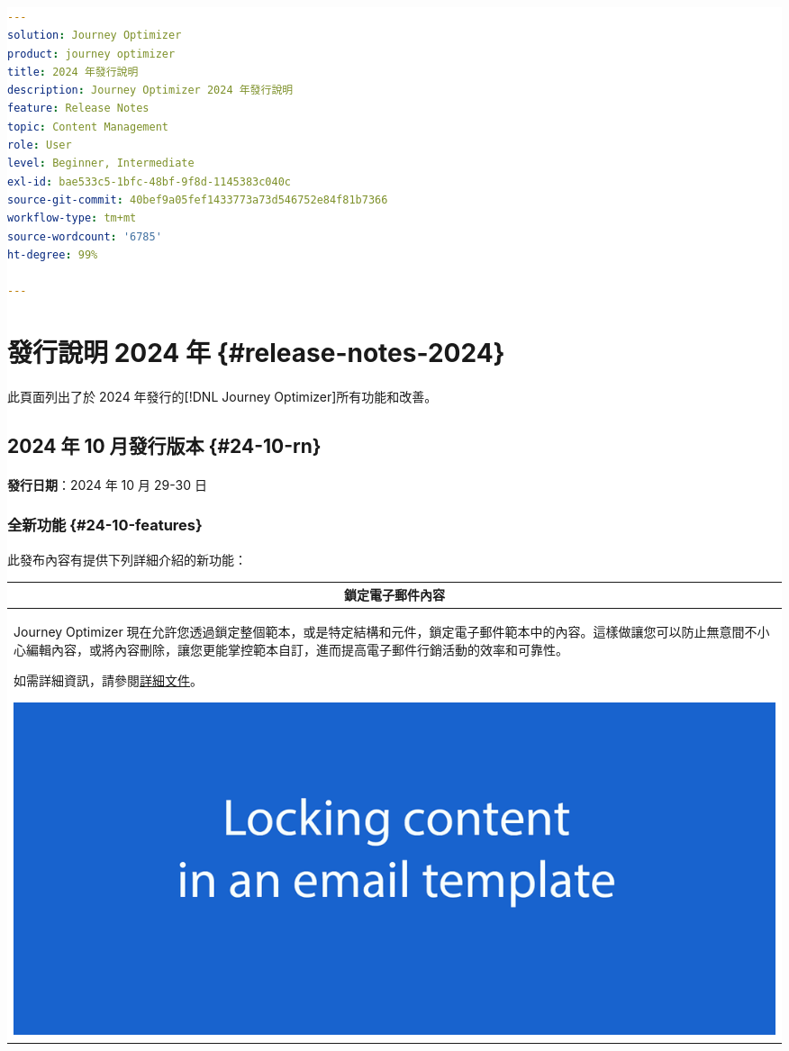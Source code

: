 ```yaml
---
solution: Journey Optimizer
product: journey optimizer
title: 2024 年發行說明
description: Journey Optimizer 2024 年發行說明
feature: Release Notes
topic: Content Management
role: User
level: Beginner, Intermediate
exl-id: bae533c5-1bfc-48bf-9f8d-1145383c040c
source-git-commit: 40bef9a05fef1433773a73d546752e84f81b7366
workflow-type: tm+mt
source-wordcount: '6785'
ht-degree: 99%

---
```


# 發行說明 2024 年 {#release-notes-2024}

此頁面列出了於 2024 年發行的[!DNL Journey Optimizer]所有功能和改善。

## 2024 年 10 月發行版本 {#24-10-rn}

**發行日期**：2024 年 10 月 29-30 日

### 全新功能 {#24-10-features}

此發布內容有提供下列詳細介紹的新功能：

<table>
<thead>
<tr>
<th><strong>鎖定電子郵件內容</strong><br/></th>
</tr>
</thead>
<tbody>
<tr>
<td>
<p>Journey Optimizer 現在允許您透過鎖定整個範本，或是特定結構和元件，鎖定電子郵件範本中的內容。這樣做讓您可以防止無意間不小心編輯內容，或將內容刪除，讓您更能掌控範本自訂，進而提高電子郵件行銷活動的效率和可靠性。</p>
<p>如需詳細資訊，請參閱<a href="../content-management/content-locking.md">詳細文件</a>。</p>
<img src="assets/do-not-localize/gif-content-locking.gif">